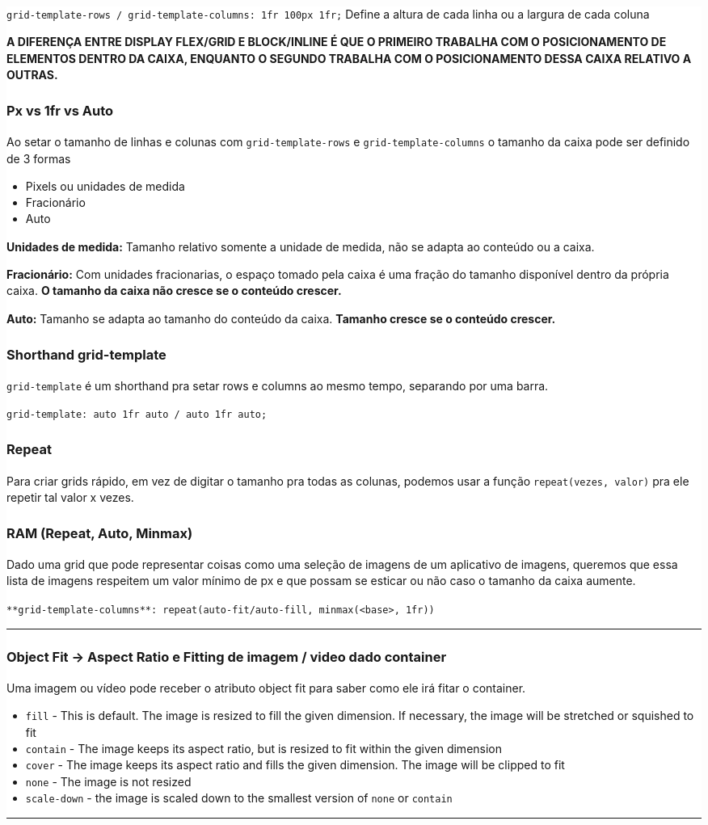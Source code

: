 `grid-template-rows / grid-template-columns: 1fr 100px 1fr;` Define a altura de cada linha ou a largura de cada coluna 

**A DIFERENÇA ENTRE DISPLAY FLEX/GRID E BLOCK/INLINE É QUE O PRIMEIRO TRABALHA COM O POSICIONAMENTO DE ELEMENTOS DENTRO DA CAIXA, ENQUANTO O SEGUNDO TRABALHA COM O POSICIONAMENTO DESSA CAIXA RELATIVO A OUTRAS.**

### Px vs 1fr vs Auto

Ao setar o tamanho de linhas e colunas com `grid-template-rows` e `grid-template-columns` o tamanho da caixa pode ser definido de 3 formas

- Pixels ou unidades de medida
- Fracionário
- Auto

**Unidades de medida:** Tamanho relativo somente a unidade de medida, não se adapta ao conteúdo ou a caixa.

**************************Fracionário:************************** Com unidades fracionarias, o espaço tomado pela caixa é uma fração do tamanho disponível dentro da própria caixa. **O tamanho da caixa não cresce se o conteúdo crescer.**

**Auto:** Tamanho se adapta ao tamanho do conteúdo da caixa. ****************************************************Tamanho cresce se o conteúdo crescer.****************************************************

### Shorthand grid-template

`grid-template` é um shorthand pra setar rows e columns ao mesmo tempo, separando por uma barra.

`grid-template: auto 1fr auto / auto 1fr auto;`

### Repeat

Para criar grids rápido, em vez de digitar o tamanho pra todas as colunas, podemos usar a função `repeat(vezes, valor)` pra ele repetir tal valor x vezes.

### RAM (Repeat, Auto, Minmax)

Dado uma grid que pode representar coisas como uma seleção de imagens de um aplicativo de imagens, queremos que essa lista de imagens respeitem um valor mínimo de px e que possam se esticar ou não caso o tamanho da caixa aumente.

`**grid-template-columns**: repeat(auto-fit/auto-fill, minmax(<base>, 1fr))`

---

### Object Fit → Aspect Ratio e Fitting de imagem / video dado container

Uma imagem ou vídeo pode receber o atributo object fit para saber como ele irá fitar o container.

- `fill` - This is default. The image is resized to fill the given dimension. If necessary, the image will be stretched or squished to fit
- `contain` - The image keeps its aspect ratio, but is resized to fit within the given dimension
- `cover` - The image keeps its aspect ratio and fills the given dimension. The image will be clipped to fit
- `none` - The image is not resized
- `scale-down` - the image is scaled down to the smallest version of `none` or `contain`

---